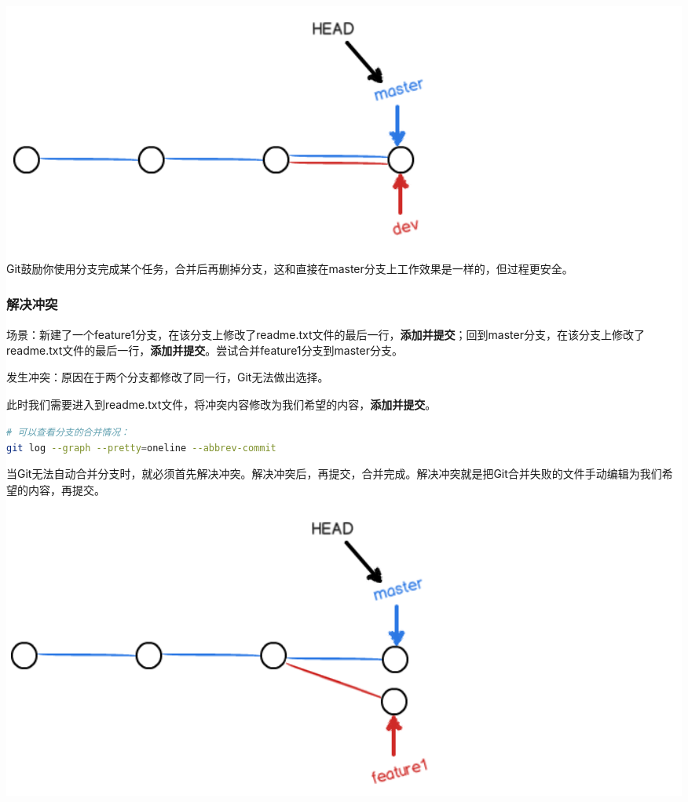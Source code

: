 <img src="./image/合并-无冲突02.png"/>

Git鼓励你使用分支完成某个任务，合并后再删掉分支，这和直接在master分支上工作效果是一样的，但过程更安全。

### 解决冲突

场景：新建了一个feature1分支，在该分支上修改了readme.txt文件的最后一行，**添加并提交**；回到master分支，在该分支上修改了readme.txt文件的最后一行，**添加并提交**。尝试合并feature1分支到master分支。

发生冲突：原因在于两个分支都修改了同一行，Git无法做出选择。

此时我们需要进入到readme.txt文件，将冲突内容修改为我们希望的内容，**添加并提交**。

```bash
# 可以查看分支的合并情况：
git log --graph --pretty=oneline --abbrev-commit
```

当Git无法自动合并分支时，就必须首先解决冲突。解决冲突后，再提交，合并完成。解决冲突就是把Git合并失败的文件手动编辑为我们希望的内容，再提交。

<img src="./image/合并-有冲突01.png">
